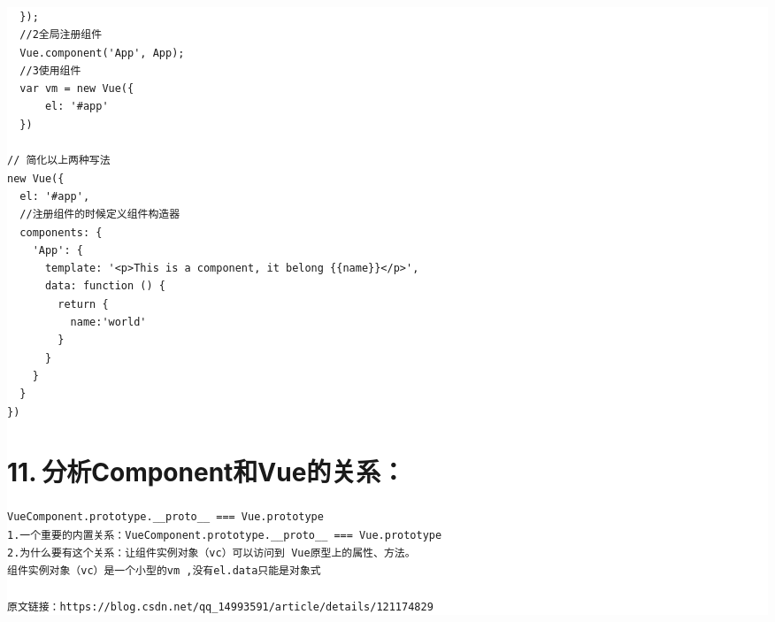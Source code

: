 ```
  });
  //2全局注册组件
  Vue.component('App', App);
  //3使用组件
  var vm = new Vue({
      el: '#app'
  })

// 简化以上两种写法
new Vue({
  el: '#app',
  //注册组件的时候定义组件构造器
  components: {
    'App': {
      template: '<p>This is a component, it belong {{name}}</p>',
      data: function () {
        return {
          name:'world'
        }
      }
    }
  }
})
```
# 11. 分析Component和Vue的关系：
```
VueComponent.prototype.__proto__ === Vue.prototype
1.一个重要的内置关系：VueComponent.prototype.__proto__ === Vue.prototype
2.为什么要有这个关系：让组件实例对象（vc）可以访问到 Vue原型上的属性、方法。
组件实例对象（vc）是一个小型的vm ,没有el.data只能是对象式

原文链接：https://blog.csdn.net/qq_14993591/article/details/121174829
```
